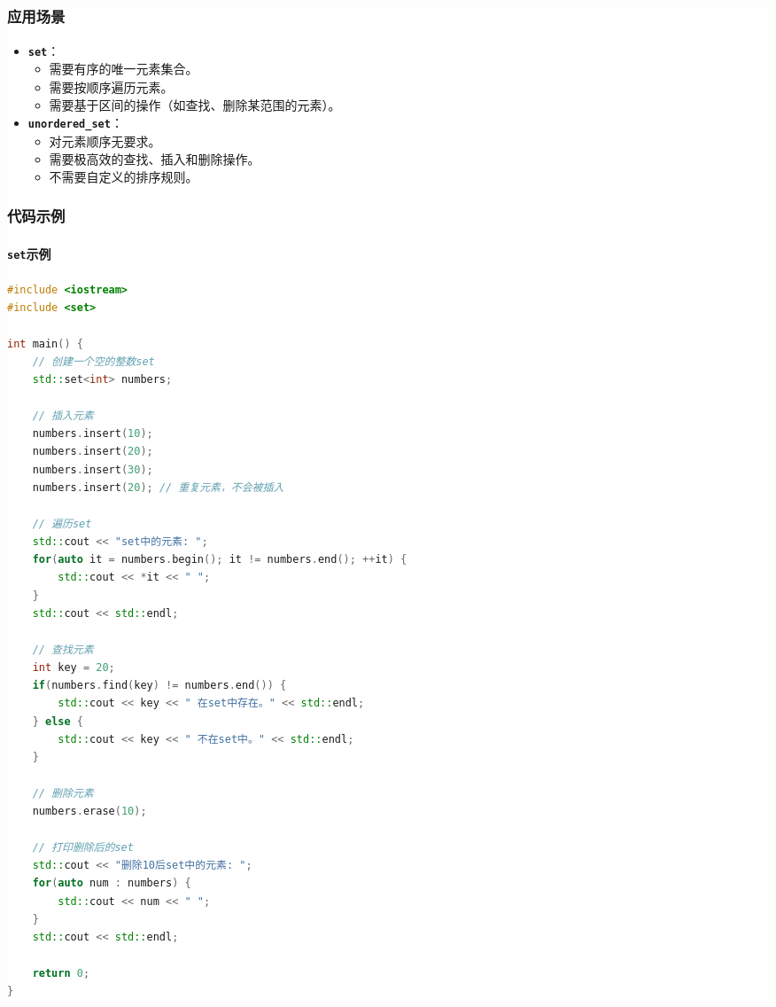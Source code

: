 

### 应用场景



- **`set`**：
  - 需要有序的唯一元素集合。
  - 需要按顺序遍历元素。
  - 需要基于区间的操作（如查找、删除某范围的元素）。
- **`unordered_set`**：
  - 对元素顺序无要求。
  - 需要极高效的查找、插入和删除操作。
  - 不需要自定义的排序规则。



### 代码示例



#### `set`示例



```cpp
#include <iostream>
#include <set>

int main() {
    // 创建一个空的整数set
    std::set<int> numbers;

    // 插入元素
    numbers.insert(10);
    numbers.insert(20);
    numbers.insert(30);
    numbers.insert(20); // 重复元素，不会被插入

    // 遍历set
    std::cout << "set中的元素: ";
    for(auto it = numbers.begin(); it != numbers.end(); ++it) {
        std::cout << *it << " ";
    }
    std::cout << std::endl;

    // 查找元素
    int key = 20;
    if(numbers.find(key) != numbers.end()) {
        std::cout << key << " 在set中存在。" << std::endl;
    } else {
        std::cout << key << " 不在set中。" << std::endl;
    }

    // 删除元素
    numbers.erase(10);

    // 打印删除后的set
    std::cout << "删除10后set中的元素: ";
    for(auto num : numbers) {
        std::cout << num << " ";
    }
    std::cout << std::endl;

    return 0;
}
```
